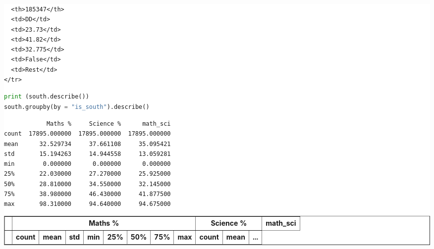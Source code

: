       <th>185347</th>
      <td>DD</td>
      <td>23.73</td>
      <td>41.82</td>
      <td>32.775</td>
      <td>False</td>
      <td>Rest</td>
    </tr>
  </tbody>
</table>
</div>




```python
print (south.describe())
south.groupby(by = "is_south").describe()
```

                Maths %     Science %      math_sci
    count  17895.000000  17895.000000  17895.000000
    mean      32.529734     37.661108     35.095421
    std       15.194263     14.944558     13.059281
    min        0.000000      0.000000      0.000000
    25%       22.030000     27.270000     25.925000
    50%       28.810000     34.550000     32.145000
    75%       38.980000     46.430000     41.877500
    max       98.310000     94.640000     94.675000





<div>
<style>
    .dataframe thead tr:only-child th {
        text-align: right;
    }

    .dataframe thead th {
        text-align: left;
    }

    .dataframe tbody tr th {
        vertical-align: top;
    }
</style>
<table border="1" class="dataframe">
  <thead>
    <tr>
      <th></th>
      <th colspan="8" halign="left">Maths %</th>
      <th colspan="5" halign="left">Science %</th>
      <th colspan="8" halign="left">math_sci</th>
    </tr>
    <tr>
      <th></th>
      <th>count</th>
      <th>mean</th>
      <th>std</th>
      <th>min</th>
      <th>25%</th>
      <th>50%</th>
      <th>75%</th>
      <th>max</th>
      <th>count</th>
      <th>mean</th>
      <th>...</th>
